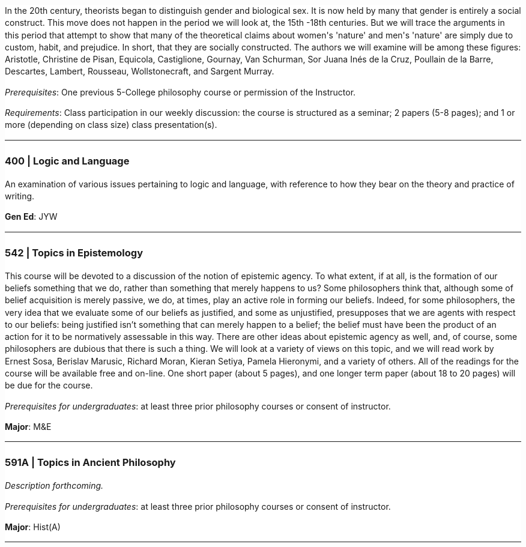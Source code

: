 In the 20th century, theorists began to distinguish gender and biological sex.  It is now held by many that gender is entirely a social construct.  This move does not happen in the period we will look at, the 15th -18th centuries. But we will trace the arguments in this period that attempt to show that many of the theoretical claims about women's 'nature' and men's 'nature' are simply due to custom, habit, and prejudice.  In short, that they are socially constructed. The authors we will examine will be among these figures: Aristotle, Christine de Pisan, Equicola, Castiglione, Gournay, Van Schurman, Sor Juana Inés de la Cruz, Poullain de la Barre, Descartes, Lambert, Rousseau, Wollstonecraft, and Sargent Murray.

_Prerequisites_: One previous 5-College philosophy course or permission of the Instructor.

_Requirements_: Class participation in our weekly discussion: the course is structured as a seminar; 2 papers (5-8 pages); and 1 or more (depending on class size) class presentation(s).

---

### 400 | Logic and Language

An examination of various issues pertaining to logic and language, with reference to how they bear on the theory and practice of writing.

**Gen Ed**: JYW

---

### 542 | Topics in Epistemology

This course will be devoted to a discussion of the notion of epistemic agency. To what extent, if at all, is the formation of our beliefs something that we do, rather than something that merely happens to us? Some philosophers think that, although some of belief acquisition is merely passive, we do, at times, play an active role in forming our beliefs. Indeed, for some philosophers, the very idea that we evaluate some of our beliefs as justified, and some as unjustified, presupposes that we are agents with respect to our beliefs: being justified isn’t something that can merely happen to a belief; the belief must have been the product of an action for it to be normatively assessable in this way. There are other ideas about epistemic agency as well, and, of course, some philosophers are dubious that there is such a thing. We will look at a variety of views on this topic, and we will read work by Ernest Sosa, Berislav Marusic, Richard Moran, Kieran Setiya, Pamela Hieronymi, and a variety of others. All of the readings for the course will be available free and on-line. One short paper (about 5 pages), and one longer term paper (about 18 to 20 pages) will be due for the course.

_Prerequisites for undergraduates_: at least three prior philosophy courses or consent of instructor.

**Major**: M&E

---

### 591A | Topics in Ancient Philosophy

*Description forthcoming.*

_Prerequisites for undergraduates_: at least three prior philosophy courses or consent of instructor.

**Major**: Hist(A)

---